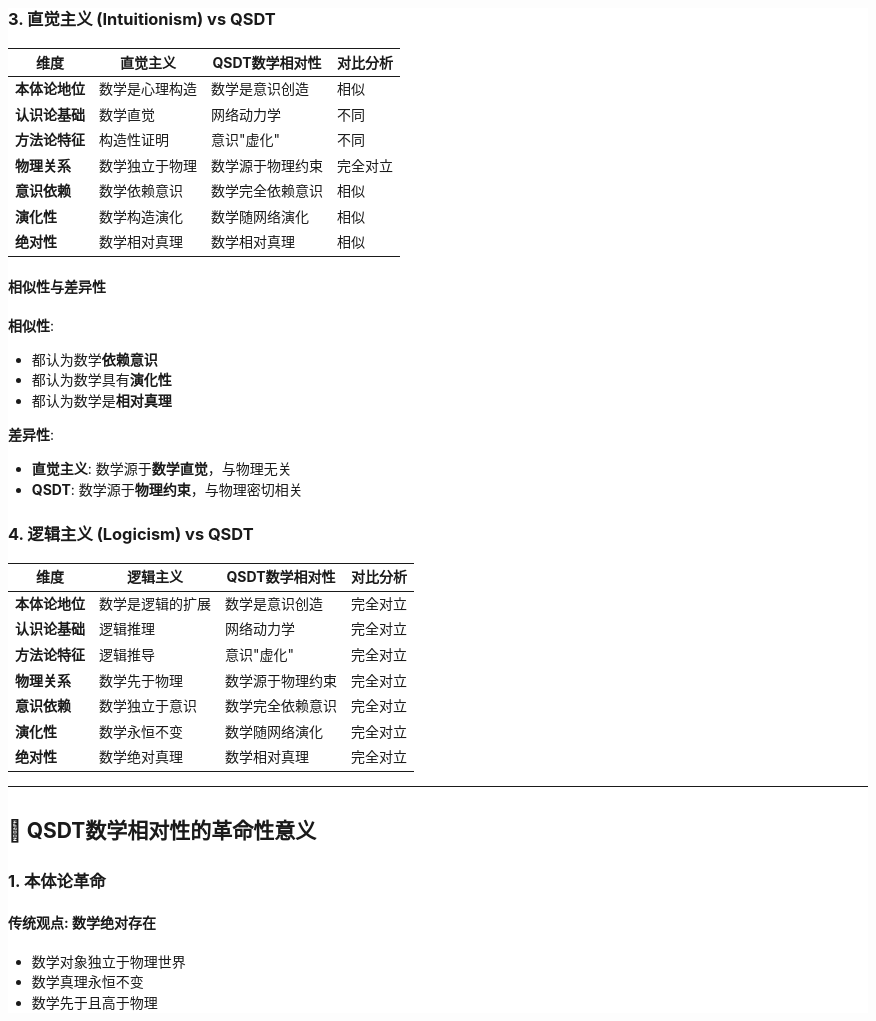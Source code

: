 ### 3. 直觉主义 (Intuitionism) vs QSDT

| 维度 | 直觉主义 | QSDT数学相对性 | 对比分析 |
|------|----------|----------------|----------|
| **本体论地位** | 数学是心理构造 | 数学是意识创造 | 相似 |
| **认识论基础** | 数学直觉 | 网络动力学 | 不同 |
| **方法论特征** | 构造性证明 | 意识"虚化" | 不同 |
| **物理关系** | 数学独立于物理 | 数学源于物理约束 | 完全对立 |
| **意识依赖** | 数学依赖意识 | 数学完全依赖意识 | 相似 |
| **演化性** | 数学构造演化 | 数学随网络演化 | 相似 |
| **绝对性** | 数学相对真理 | 数学相对真理 | 相似 |

#### 相似性与差异性

**相似性**:
- 都认为数学**依赖意识**
- 都认为数学具有**演化性**
- 都认为数学是**相对真理**

**差异性**:
- **直觉主义**: 数学源于**数学直觉**，与物理无关
- **QSDT**: 数学源于**物理约束**，与物理密切相关

### 4. 逻辑主义 (Logicism) vs QSDT

| 维度 | 逻辑主义 | QSDT数学相对性 | 对比分析 |
|------|----------|----------------|----------|
| **本体论地位** | 数学是逻辑的扩展 | 数学是意识创造 | 完全对立 |
| **认识论基础** | 逻辑推理 | 网络动力学 | 完全对立 |
| **方法论特征** | 逻辑推导 | 意识"虚化" | 完全对立 |
| **物理关系** | 数学先于物理 | 数学源于物理约束 | 完全对立 |
| **意识依赖** | 数学独立于意识 | 数学完全依赖意识 | 完全对立 |
| **演化性** | 数学永恒不变 | 数学随网络演化 | 完全对立 |
| **绝对性** | 数学绝对真理 | 数学相对真理 | 完全对立 |

---

## 🌟 QSDT数学相对性的革命性意义

### 1. **本体论革命**

#### 传统观点: 数学绝对存在
- 数学对象独立于物理世界
- 数学真理永恒不变
- 数学先于且高于物理
